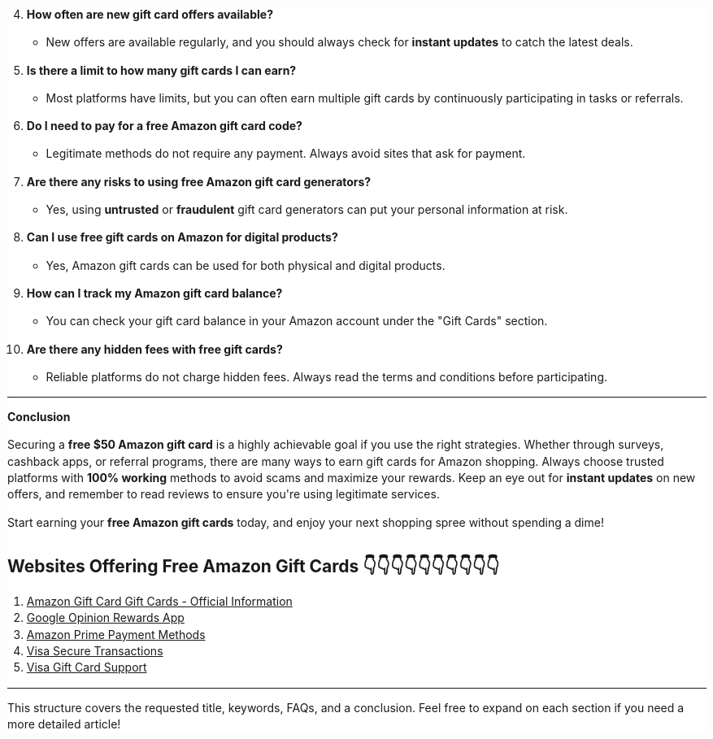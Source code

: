 4. **How often are new gift card offers available?**
   - New offers are available regularly, and you should always check for **instant updates** to catch the latest deals.

5. **Is there a limit to how many gift cards I can earn?**
   - Most platforms have limits, but you can often earn multiple gift cards by continuously participating in tasks or referrals.

6. **Do I need to pay for a free Amazon gift card code?**
   - Legitimate methods do not require any payment. Always avoid sites that ask for payment.

7. **Are there any risks to using free Amazon gift card generators?**
   - Yes, using **untrusted** or **fraudulent** gift card generators can put your personal information at risk.

8. **Can I use free gift cards on Amazon for digital products?**
   - Yes, Amazon gift cards can be used for both physical and digital products.

9. **How can I track my Amazon gift card balance?**
   - You can check your gift card balance in your Amazon account under the "Gift Cards" section.

10. **Are there any hidden fees with free gift cards?**
    - Reliable platforms do not charge hidden fees. Always read the terms and conditions before participating.

---

**Conclusion**

Securing a **free $50 Amazon gift card** is a highly achievable goal if you use the right strategies. Whether through surveys, cashback apps, or referral programs, there are many ways to earn gift cards for Amazon shopping. Always choose trusted platforms with **100% working** methods to avoid scams and maximize your rewards. Keep an eye out for **instant updates** on new offers, and remember to read reviews to ensure you're using legitimate services.

Start earning your **free Amazon gift cards** today, and enjoy your next shopping spree without spending a dime!

## Websites Offering Free Amazon Gift Cards 👇👇👇👇👇👇👇👇👇👇

1. [Amazon Gift Card Gift Cards - Official Information](https://dmfarid.com/best-amazon-gift-card/)
2. [Google Opinion Rewards App](https://dmfarid.com/best-amazon-gift-card/)
3. [Amazon Prime Payment Methods](https://dmfarid.com/best-amazon-gift-card/)
4. [Visa Secure Transactions](https://dmfarid.com/best-amazon-gift-card/)
5. [Visa Gift Card Support](https://dmfarid.com/best-amazon-gift-card/)
---

This structure covers the requested title, keywords, FAQs, and a conclusion. Feel free to expand on each section if you need a more detailed article!
